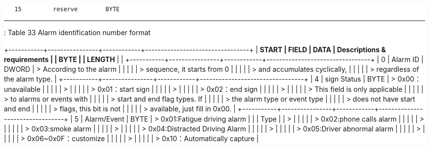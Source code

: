        15         reserve        BYTE     
  ------------ ------------- ------------ ----------------------------------

  : Table 33 Alarm identification number format

+-----------+----------------+------------+---------------------------------+
| **START   | **FIELD**      | **DATA     | **Descriptions & requirements** |
| BYTE**    |                | LENGTH**   |                                 |
+-----------+----------------+------------+---------------------------------+
| 0         | Alarm ID       | DWORD      | > According to the alarm        |
|           |                |            | > sequence, it starts from 0    |
|           |                |            | > and accumulates cyclically,   |
|           |                |            | > regardless of the alarm type. |
+-----------+----------------+------------+---------------------------------+
| 4         | sign Status    | BYTE       | > 0x00：unavailable             |
|           |                |            | >                               |
|           |                |            | > 0x01：start sign              |
|           |                |            | >                               |
|           |                |            | > 0x02：end sign                |
|           |                |            | >                               |
|           |                |            | > This field is only applicable |
|           |                |            | > to alarms or events with      |
|           |                |            | > start and end flag types. If  |
|           |                |            | > the alarm type or event type  |
|           |                |            | > does not have start and end   |
|           |                |            | > flags, this bit is not        |
|           |                |            | > available, just fill in 0x00. |
+-----------+----------------+------------+---------------------------------+
| 5         | Alarm/Event    | BYTE       | > 0x01:Fatigue driving alarm    |
|           | Type           |            | >                               |
|           |                |            | > 0x02:phone calls alarm        |
|           |                |            | >                               |
|           |                |            | > 0x03:smoke alarm              |
|           |                |            | >                               |
|           |                |            | > 0x04:Distracted Driving Alarm |
|           |                |            | >                               |
|           |                |            | > 0x05:Driver abnormal alarm    |
|           |                |            | >                               |
|           |                |            | > 0x06\~0x0F：customize         |
|           |                |            | >                               |
|           |                |            | > 0x10：Automatically capture   |